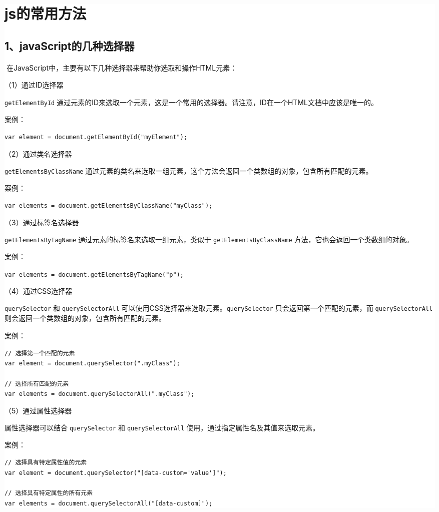 # js的常用方法

## 1、javaScript的几种选择器

​	在JavaScript中，主要有以下几种选择器来帮助你选取和操作HTML元素：

（1）通过ID选择器

`getElementById` 通过元素的ID来选取一个元素，这是一个常用的选择器。请注意，ID在一个HTML文档中应该是唯一的。

案例：

```
var element = document.getElementById("myElement");
```

（2）通过类名选择器

`getElementsByClassName` 通过元素的类名来选取一组元素，这个方法会返回一个类数组的对象，包含所有匹配的元素。

案例：

```
var elements = document.getElementsByClassName("myClass");
```

（3）通过标签名选择器

`getElementsByTagName` 通过元素的标签名来选取一组元素，类似于 `getElementsByClassName` 方法，它也会返回一个类数组的对象。

案例：

```
var elements = document.getElementsByTagName("p");
```

（4）通过CSS选择器

`querySelector` 和 `querySelectorAll` 可以使用CSS选择器来选取元素。`querySelector` 只会返回第一个匹配的元素，而 `querySelectorAll` 则会返回一个类数组的对象，包含所有匹配的元素。

案例：

```
// 选择第一个匹配的元素
var element = document.querySelector(".myClass");

// 选择所有匹配的元素
var elements = document.querySelectorAll(".myClass");
```

（5）通过属性选择器

属性选择器可以结合 `querySelector` 和 `querySelectorAll` 使用，通过指定属性名及其值来选取元素。

案例：

```
// 选择具有特定属性值的元素
var element = document.querySelector("[data-custom='value']");

// 选择具有特定属性的所有元素
var elements = document.querySelectorAll("[data-custom]");
```
